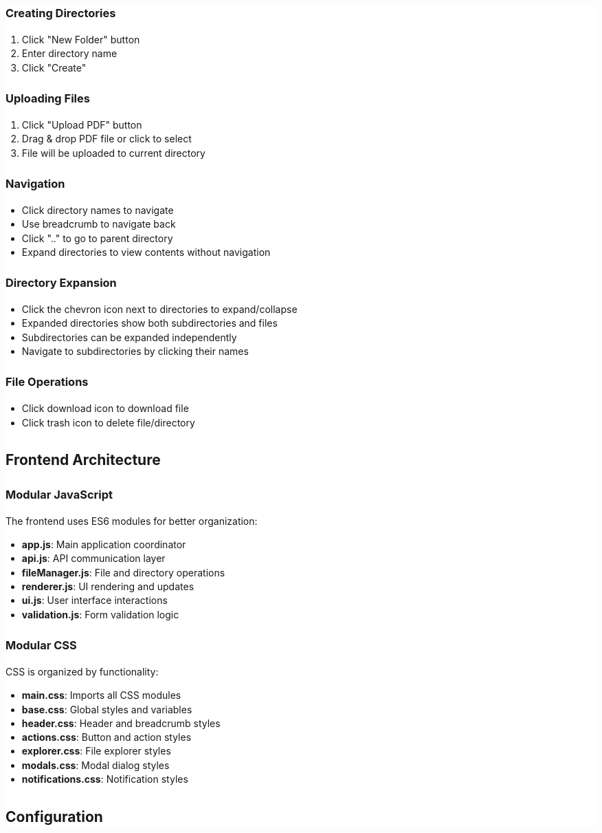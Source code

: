 ### Creating Directories
1. Click "New Folder" button
2. Enter directory name
3. Click "Create"

### Uploading Files
1. Click "Upload PDF" button
2. Drag & drop PDF file or click to select
3. File will be uploaded to current directory

### Navigation
- Click directory names to navigate
- Use breadcrumb to navigate back
- Click ".." to go to parent directory
- Expand directories to view contents without navigation

### Directory Expansion
- Click the chevron icon next to directories to expand/collapse
- Expanded directories show both subdirectories and files
- Subdirectories can be expanded independently
- Navigate to subdirectories by clicking their names

### File Operations
- Click download icon to download file
- Click trash icon to delete file/directory

## Frontend Architecture

### Modular JavaScript
The frontend uses ES6 modules for better organization:

- **app.js**: Main application coordinator
- **api.js**: API communication layer
- **fileManager.js**: File and directory operations
- **renderer.js**: UI rendering and updates
- **ui.js**: User interface interactions
- **validation.js**: Form validation logic

### Modular CSS
CSS is organized by functionality:

- **main.css**: Imports all CSS modules
- **base.css**: Global styles and variables
- **header.css**: Header and breadcrumb styles
- **actions.css**: Button and action styles
- **explorer.css**: File explorer styles
- **modals.css**: Modal dialog styles
- **notifications.css**: Notification styles

## Configuration
